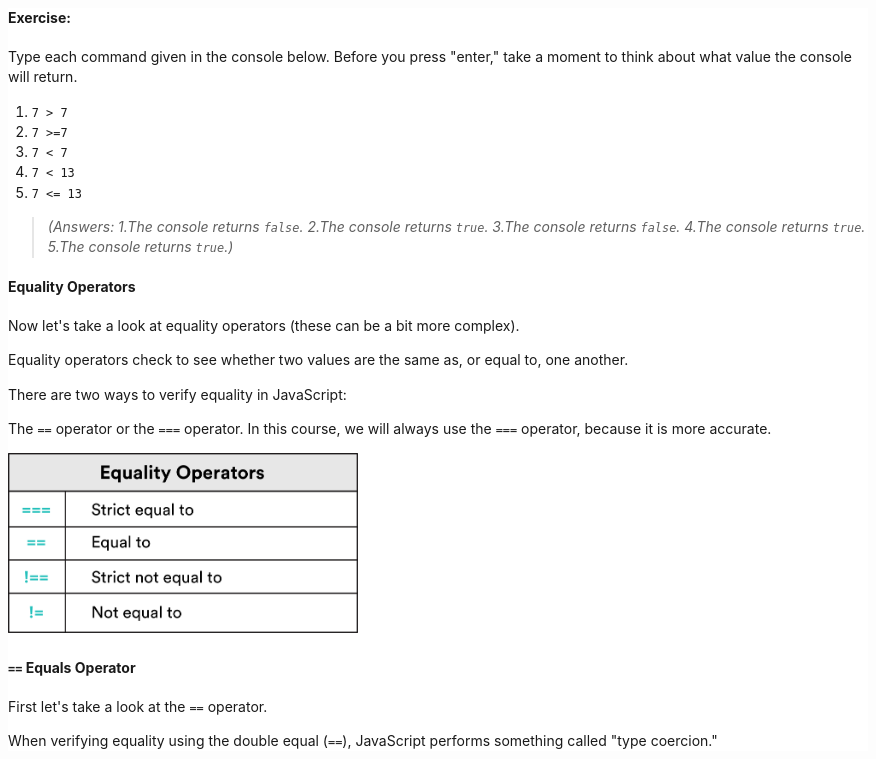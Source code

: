 
#### Exercise:

Type each command given in the console below. Before you press "enter," take a moment to think about what value the console will return.

1.  `7 > 7`
2.  `7 >=7`
3.  `7 < 7`
4.  `7 < 13`
5.  `7 <= 13`

>_(Answers: 1.The console returns `false`. 2.The console returns `true`. 3.The console returns `false`. 4.The console returns `true`. 5.The console returns `true`.)_


#### Equality Operators

Now let's take a look at equality operators (these can be a bit more complex).

Equality operators check to see whether two values are the same as, or equal to, one another.   

There are two ways to verify equality in JavaScript:

The `==` operator or the `===` operator. In this course, we will always use the `===` operator, because it is more accurate.

<img src="assets/equality_operators.png" width="350px">

#### `==` Equals Operator

First let's take a look at the `==` operator.

When verifying equality using the double equal (`==`), JavaScript performs something called "type coercion."
